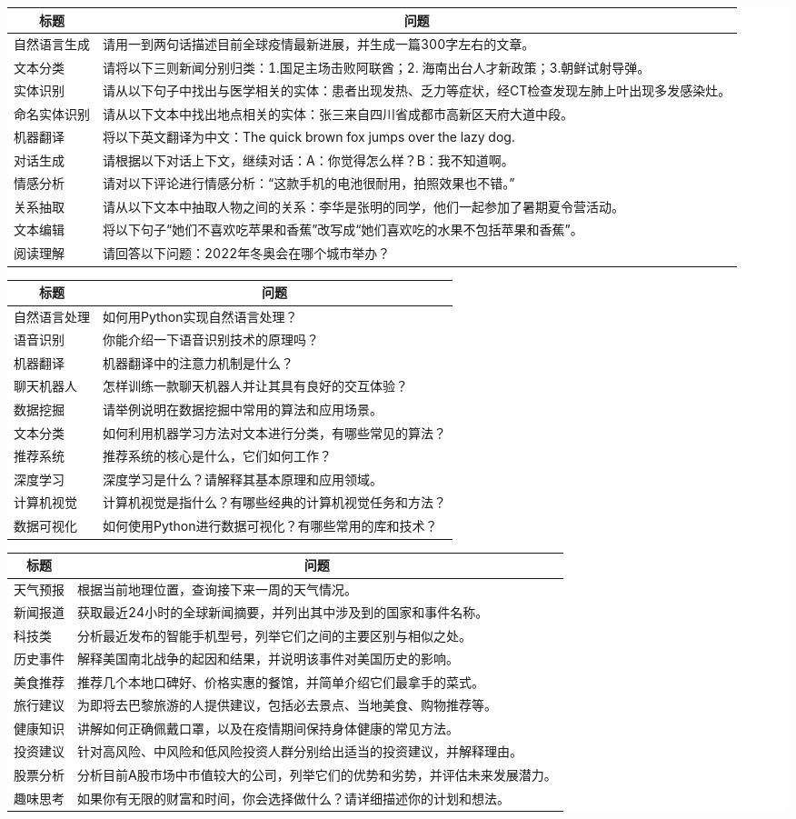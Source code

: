 |标题|问题|
|---|---|
|自然语言生成|请用一到两句话描述目前全球疫情最新进展，并生成一篇300字左右的文章。|
|文本分类|请将以下三则新闻分别归类：1.国足主场击败阿联酋；2. 海南出台人才新政策；3.朝鲜试射导弹。|
|实体识别|请从以下句子中找出与医学相关的实体：患者出现发热、乏力等症状，经CT检查发现左肺上叶出现多发感染灶。|
|命名实体识别|请从以下文本中找出地点相关的实体：张三来自四川省成都市高新区天府大道中段。|
|机器翻译|将以下英文翻译为中文：The quick brown fox jumps over the lazy dog.|
|对话生成|请根据以下对话上下文，继续对话：A：你觉得怎么样？B：我不知道啊。|
|情感分析|请对以下评论进行情感分析：“这款手机的电池很耐用，拍照效果也不错。”|
|关系抽取|请从以下文本中抽取人物之间的关系：李华是张明的同学，他们一起参加了暑期夏令营活动。|
|文本编辑|将以下句子“她们不喜欢吃苹果和香蕉”改写成“她们喜欢吃的水果不包括苹果和香蕉”。|
|阅读理解|请回答以下问题：2022年冬奥会在哪个城市举办？|

|标题|问题|
|---|---|
|自然语言处理|如何用Python实现自然语言处理？|
|语音识别|你能介绍一下语音识别技术的原理吗？|
|机器翻译|机器翻译中的注意力机制是什么？|
|聊天机器人|怎样训练一款聊天机器人并让其具有良好的交互体验？|
|数据挖掘|请举例说明在数据挖掘中常用的算法和应用场景。|
|文本分类|如何利用机器学习方法对文本进行分类，有哪些常见的算法？|
|推荐系统|推荐系统的核心是什么，它们如何工作？|
|深度学习|深度学习是什么？请解释其基本原理和应用领域。|
|计算机视觉|计算机视觉是指什么？有哪些经典的计算机视觉任务和方法？|
|数据可视化|如何使用Python进行数据可视化？有哪些常用的库和技术？|

|标题|问题|
|---|---|
|天气预报|根据当前地理位置，查询接下来一周的天气情况。|
|新闻报道|获取最近24小时的全球新闻摘要，并列出其中涉及到的国家和事件名称。|
|科技类|分析最近发布的智能手机型号，列举它们之间的主要区别与相似之处。|
|历史事件|解释美国南北战争的起因和结果，并说明该事件对美国历史的影响。|
|美食推荐|推荐几个本地口碑好、价格实惠的餐馆，并简单介绍它们最拿手的菜式。|
|旅行建议|为即将去巴黎旅游的人提供建议，包括必去景点、当地美食、购物推荐等。|
|健康知识|讲解如何正确佩戴口罩，以及在疫情期间保持身体健康的常见方法。|
|投资建议|针对高风险、中风险和低风险投资人群分别给出适当的投资建议，并解释理由。|
|股票分析|分析目前A股市场中市值较大的公司，列举它们的优势和劣势，并评估未来发展潜力。|
|趣味思考|如果你有无限的财富和时间，你会选择做什么？请详细描述你的计划和想法。|
